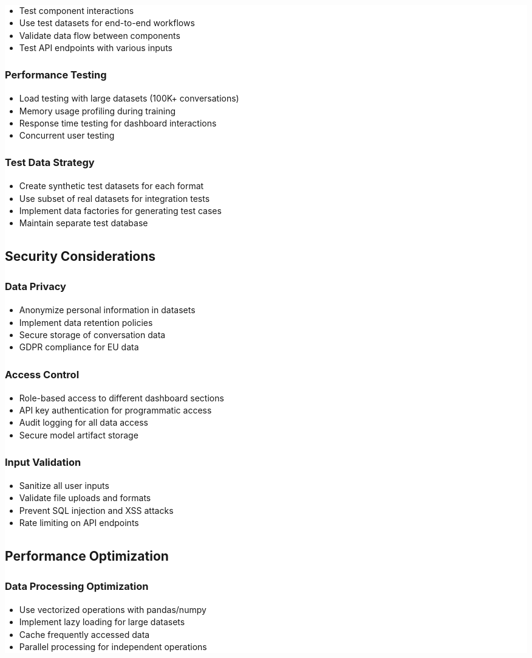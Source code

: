 - Test component interactions
- Use test datasets for end-to-end workflows
- Validate data flow between components
- Test API endpoints with various inputs

### Performance Testing

- Load testing with large datasets (100K+ conversations)
- Memory usage profiling during training
- Response time testing for dashboard interactions
- Concurrent user testing

### Test Data Strategy

- Create synthetic test datasets for each format
- Use subset of real datasets for integration tests
- Implement data factories for generating test cases
- Maintain separate test database

## Security Considerations

### Data Privacy

- Anonymize personal information in datasets
- Implement data retention policies
- Secure storage of conversation data
- GDPR compliance for EU data

### Access Control

- Role-based access to different dashboard sections
- API key authentication for programmatic access
- Audit logging for all data access
- Secure model artifact storage

### Input Validation

- Sanitize all user inputs
- Validate file uploads and formats
- Prevent SQL injection and XSS attacks
- Rate limiting on API endpoints

## Performance Optimization

### Data Processing Optimization

- Use vectorized operations with pandas/numpy
- Implement lazy loading for large datasets
- Cache frequently accessed data
- Parallel processing for independent operations
